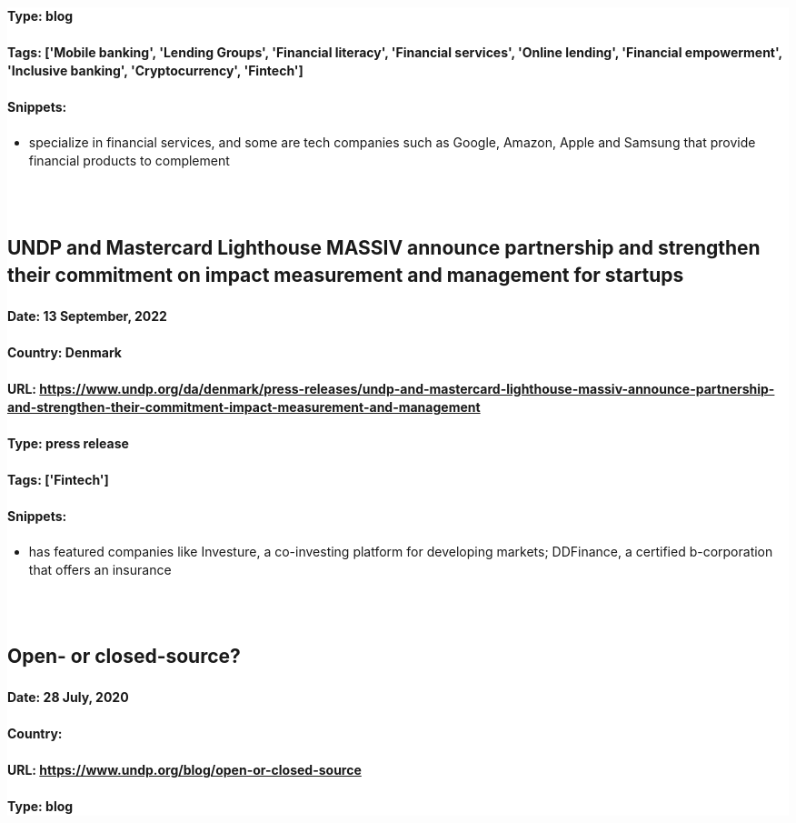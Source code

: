 #### Type: blog

#### Tags: ['Mobile banking', 'Lending Groups', 'Financial literacy', 'Financial services', 'Online lending', 'Financial empowerment', 'Inclusive banking', 'Cryptocurrency', 'Fintech']

#### Snippets:
- specialize in financial services, and some are tech companies such as Google, Amazon, Apple and Samsung that provide financial products to complement
<br/><br/><br/>


## UNDP and Mastercard Lighthouse MASSIV announce partnership and strengthen their commitment on impact measurement and management for startups

#### Date: 13 September, 2022

#### Country: Denmark

#### URL: <a href="https://www.undp.org/da/denmark/press-releases/undp-and-mastercard-lighthouse-massiv-announce-partnership-and-strengthen-their-commitment-impact-measurement-and-management" target="_blank">https://www.undp.org/da/denmark/press-releases/undp-and-mastercard-lighthouse-massiv-announce-partnership-and-strengthen-their-commitment-impact-measurement-and-management</a>

#### Type: press release

#### Tags: ['Fintech']

#### Snippets:
- has featured companies like Investure, a co-investing platform for developing markets; DDFinance, a certified b-corporation that offers an insurance
<br/><br/><br/>


## Open- or closed-source?

#### Date: 28 July, 2020

#### Country: 

#### URL: <a href="https://www.undp.org/blog/open-or-closed-source" target="_blank">https://www.undp.org/blog/open-or-closed-source</a>

#### Type: blog
